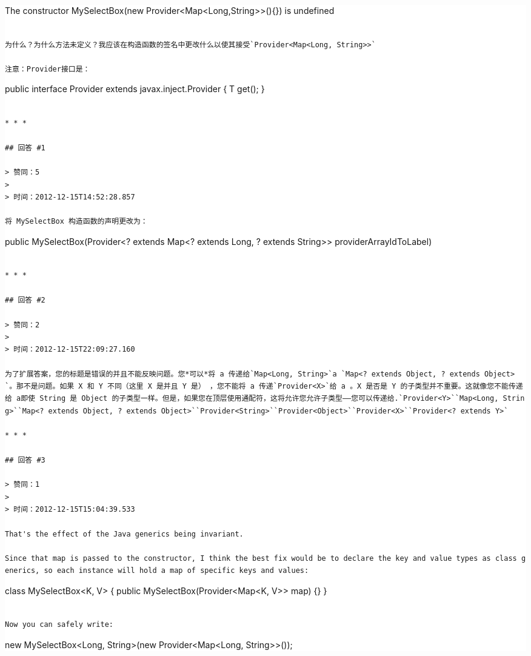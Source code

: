 The constructor MySelectBox(new Provider<Map<Long,String>>(){}) is undefined 
```

为什么？为什么方法未定义？我应该在构造函数的签名中更改什么以使其接受`Provider<Map<Long, String>>`

注意：Provider接口是：

```
public interface Provider<T> extends javax.inject.Provider<T> {
  T get();
} 
```

* * *

## 回答 #1

> 赞同：5
> 
> 时间：2012-12-15T14:52:28.857

将 MySelectBox 构造函数的声明更改为：

```
public MySelectBox(Provider<? extends Map<? extends Long, ? extends String>> providerArrayIdToLabel) 
```

* * *

## 回答 #2

> 赞同：2
> 
> 时间：2012-12-15T22:09:27.160

为了扩展答案，您的标题是错误的并且不能反映问题。您*可以*将 a 传递给`Map<Long, String>`a `Map<? extends Object, ? extends Object>`。那不是问题。如果 X 和 Y 不同（这里 X 是并且 Y 是） ，您不能将 a 传递`Provider<X>`给 a 。X 是否是 Y 的子类型并不重要。这就像您不能传递给 a即使 String 是 Object 的子类型一样。但是，如果您在顶层使用通配符，这将允许您允许子类型——您可以传递给.`Provider<Y>``Map<Long, String>``Map<? extends Object, ? extends Object>``Provider<String>``Provider<Object>``Provider<X>``Provider<? extends Y>`

* * *

## 回答 #3

> 赞同：1
> 
> 时间：2012-12-15T15:04:39.533

That's the effect of the Java generics being invariant.

Since that map is passed to the constructor, I think the best fix would be to declare the key and value types as class generics, so each instance will hold a map of specific keys and values:

```
class MySelectBox<K, V> {
    public MySelectBox(Provider<Map<K, V>> map) {}
} 
```

Now you can safely write:

```
new MySelectBox<Long, String>(new Provider<Map<Long, String>>()); 
```
```